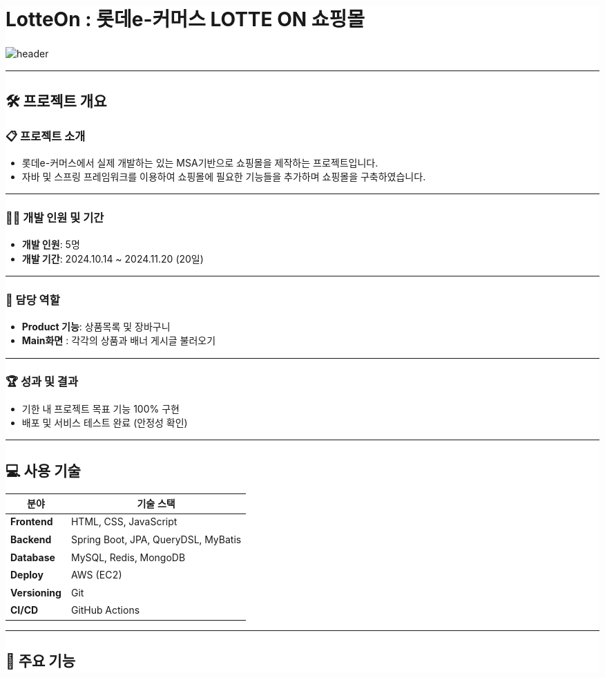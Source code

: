 # LotteOn : 롯데e-커머스 LOTTE ON 쇼핑몰

![header](https://capsule-render.vercel.app/api?type=wave&color=gradient&height=250&section=header&text=LotteOn&fontSize=70&fontAlign=50)

---

## 🛠️ 프로젝트 개요

### 📋 프로젝트 소개
- 롯데e-커머스에서 실제 개발하는 있는 MSA기반으로 쇼핑몰을 제작하는 프로젝트입니다.
- 자바 및 스프링 프레임워크를 이용하여 쇼핑몰에 필요한 기능들을 추가하며 쇼핑몰을 구축하였습니다.
---

### 👨‍💻 개발 인원 및 기간
- **개발 인원**: 5명  
- **개발 기간**: 2024.10.14 ~ 2024.11.20 (20일)  

---

### 📌 담당 역할
- **Product 기능**: 상품목록 및 장바구니
- **Main화면** : 각각의 상품과 배너 게시글 불러오기
---

### 🏆 성과 및 결과
- 기한 내 프로젝트 목표 기능 100% 구현
- 배포 및 서비스 테스트 완료 (안정성 확인)

---

## 💻 사용 기술

| **분야**       | **기술 스택**                                              |
|----------------|------------------------------------------------------------|
| **Frontend**   | HTML, CSS, JavaScript                                      |
| **Backend**    | Spring Boot, JPA, QueryDSL, MyBatis                        |
| **Database**   | MySQL, Redis, MongoDB                                      |
| **Deploy**     | AWS (EC2)                                                  |
| **Versioning** | Git                                                        |
| **CI/CD**      | GitHub Actions                                             |

---

## 🌟 주요 기능
